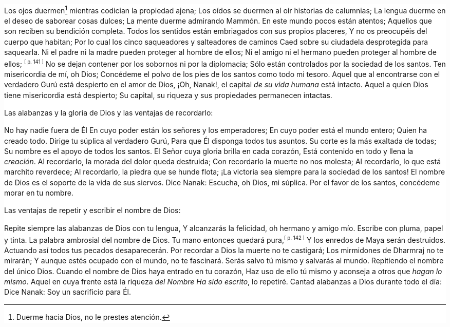 Los ojos duermen[^11] mientras codician la propiedad ajena;
Los oídos se duermen al oír historias de calumnias;
La lengua duerme en el deseo de saborear cosas dulces;
La mente duerme admirando Mammón.
En este mundo pocos están atentos;
Aquellos que son reciben su bendición completa.
Todos los sentidos están embriagados con sus propios placeres,
Y no os preocupéis del cuerpo que habitan;
Por lo cual los cinco saqueadores y salteadores de caminos
Caed sobre su ciudadela desprotegida para saquearla.
Ni el padre ni la madre pueden proteger al hombre de ellos;
Ni el amigo ni el hermano pueden proteger al hombre de ellos; <span id="p141"><sup><small>[ p. 141 ]</small></sup></span>
No se dejan contener por los sobornos ni por la diplomacia;
Sólo están controlados por la sociedad de los santos.
Ten misericordia de mí, oh Dios;
Concédeme el polvo de los pies de los santos como todo mi tesoro.
Aquel que al encontrarse con el verdadero Gurú está despierto en el amor de Dios,
¡Oh, Nanak!, el capital _de su vida humana_ está intacto.
Aquel a quien Dios tiene misericordia está despierto;
Su capital, su riqueza y sus propiedades permanecen intactas.

Las alabanzas y la gloria de Dios y las ventajas de recordarlo:

No hay nadie fuera de Él
En cuyo poder están los señores y los emperadores;
En cuyo poder está el mundo entero;
Quien ha creado todo.
Dirige tu súplica al verdadero Gurú,
Para que Él disponga todos tus asuntos.
Su corte es la más exaltada de todas;
Su nombre es el apoyo de todos los santos.
El Señor cuya gloria brilla en cada corazón,
Está contenido en todo y llena la _creación_.
Al recordarlo, la morada del dolor queda destruida;
Con recordarlo la muerte no nos molesta;
Al recordarlo, lo que está marchito reverdece;
Al recordarlo, la piedra que se hunde flota;
¡La victoria sea siempre para la sociedad de los santos!
El nombre de Dios es el soporte de la vida de sus siervos.
Dice Nanak: Escucha, oh Dios, mi súplica.
Por el favor de los santos, concédeme morar en tu nombre.

Las ventajas de repetir y escribir el nombre de Dios:

Repite siempre las alabanzas de Dios con tu lengua,
Y alcanzarás la felicidad, oh hermano y amigo mío. Escribe con pluma, papel y tinta.
La palabra ambrosial del nombre de Dios.
Tu mano entonces quedará pura,<span id="p142"><sup><small>[ p. 142 ]</small></sup></span>
Y los enredos de Maya serán destruidos.
Actuando así todos tus pecados desaparecerán.
Por recordar a Dios la muerte no te castigará;
Los mirmidones de Dharmraj no te mirarán;
Y aunque estés ocupado con el mundo, no te fascinará.
Serás salvo tú mismo y salvarás al mundo.
Repitiendo el nombre del único Dios.
Cuando el nombre de Dios haya entrado en tu corazón,
Haz uso de ello tú mismo y aconseja a otros que _hagan lo mismo_.
Aquel en cuya frente está la riqueza _del Nombre_
_Ha sido escrito_, lo repetiré.
Cantad alabanzas a Dios durante todo el día:
Dice Nanak: Soy un sacrificio para Él.


[^1]: Sin la interposición del Gurú.
[^2]: Llamado Har en Zwelve ALonths de Guru Nanak.
[^3]: No dan ningún aviso previo de su visita.
[^4]: Es decir, en el cuerpo humano. En su diccionario sánscrito, Apte traduce _karm bhumi_, este mundo, un lugar de prueba.
[^5]: _Vela_, una roca o una montaña.
[^6]: Hay un proverbio panjabí: _Sach mirchan, jhuth gur; pir paisa,
[^7]: Los hombres son capturados por Mammon.
[^8]: Admitir su emancipación.
[^9]: Estas dos líneas también se traducen—
[^10]: _Ras kas_—Kas es probablemente aliterativo. Algunos suponen que es una contracción de _kasela_, astringente, uno de los seis condimentos de la cocina india.
[^11]: Duerme hacia Dios, no le prestes atención.
[^12]: _Birani_. Literalmente—de otro.
[^13]: _Bhag_. Literalmente: fortuna, o sea, el brillo del rostro producido por la buena fortuna, un modismo panyabí.
[^14]: _Suhdg_. Literalmente: el estado matrimonial. El significado es que no puede haber felicidad sin Dios.
[^15]: Es decir, de quien procede todo poder.
[^16]: Singari. Literalmente, decorado.
[^17]: Llevando a los hombres por mal camino y arruinándolos.
[^18]: No sufren de avaricia ni codicia.
[^19]: Se supone que quien habla es una mujer.
[^20]: _Tasu_, dos dedos de ancho, o la vigésimo cuarta parte de una yarda.
[^21]: He controlado mis malas pasiones y las he subyugado a la Única Autoridad Central.
[^22]: O— guárdame en este pozo ciego, es decir, este mundo.
[^23]: A lo largo de todos los escritos sijs, este destino de los sijs depende del resultado de actos en estados de existencia anteriores.
[^24]: En este mundo.
[^25]: _Sudhakhar_. También traducido como: la palabra pura, el nombre de Dios.
[^26]: Es decir, realiza una gran hazaña.
[^27]: _Ban_ se entiende como el _banh_ panjabi, vinculante.
[^28]: Él siempre está empeñado en dañar a los demás.
[^29]: El burro, al igual que la vaca, la oveja y otros animales de la India, es un animal descuidado. Se le utiliza para limpiar la suciedad en los pueblos indígenas.
[^30]: _Badh_ ; algunos leen _bal_, y traducen: Un hombre está enredado en su intelecto desde la juventud, y no olvida el orgullo hasta su muerte,